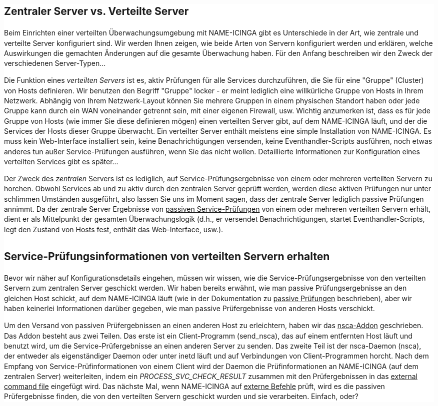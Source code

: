 Zentraler Server vs. Verteilte Server
-------------------------------------

Beim Einrichten einer verteilten Überwachungsumgebung mit NAME-ICINGA
gibt es Unterschiede in der Art, wie zentrale und verteilte Server
konfiguriert sind. Wir werden Ihnen zeigen, wie beide Arten von Servern
konfiguriert werden und erklären, welche Auswirkungen die gemachten
Änderungen auf die gesamte Überwachung haben. Für den Anfang beschreiben
wir den Zweck der verschiedenen Server-Typen...

Die Funktion eines *verteilten Servers* ist es, aktiv Prüfungen für alle
Services durchzuführen, die Sie für eine "Gruppe" (Cluster) von Hosts
definieren. Wir benutzen den Begriff "Gruppe" locker - er meint
lediglich eine willkürliche Gruppe von Hosts in Ihrem Netzwerk. Abhängig
von Ihrem Netzwerk-Layout können Sie mehrere Gruppen in einem physischen
Standort haben oder jede Gruppe kann durch ein WAN voneinander getrennt
sein, mit einer eigenen Firewall, usw. Wichtig anzumerken ist, dass es
für jede Gruppe von Hosts (wie immer Sie diese definieren mögen) einen
verteilten Server gibt, auf dem NAME-ICINGA läuft, und der die Services
der Hosts dieser Gruppe überwacht. Ein verteilter Server enthält
meistens eine simple Installation von NAME-ICINGA. Es muss kein
Web-Interface installiert sein, keine Benachrichtigungen versenden,
keine Eventhandler-Scripts ausführen, noch etwas anderes tun außer
Service-Prüfungen ausführen, wenn Sie das nicht wollen. Detaillierte
Informationen zur Konfiguration eines verteilten Services gibt es
später...

Der Zweck des *zentralen* Servers ist es lediglich, auf
Service-Prüfungsergebnisse von einem oder mehreren verteilten Servern zu
horchen. Obwohl Services ab und zu aktiv durch den zentralen Server
geprüft werden, werden diese aktiven Prüfungen nur unter schlimmen
Umständen ausgeführt, also lassen Sie uns im Moment sagen, dass der
zentrale Server lediglich passive Prüfungen annimmt. Da der zentrale
Server Ergebnisse von [passiven Service-Prüfungen](#passivechecks) von
einem oder mehreren verteilten Servern erhält, dient er als Mittelpunkt
der gesamten Überwachungslogik (d.h., er versendet Benachrichtigungen,
startet Eventhandler-Scripts, legt den Zustand von Hosts fest, enthält
das Web-Interface, usw.).

Service-Prüfungsinformationen von verteilten Servern erhalten
-------------------------------------------------------------

Bevor wir näher auf Konfigurationsdetails eingehen, müssen wir wissen,
wie die Service-Prüfungsergebnisse von den verteilten Servern zum
zentralen Server geschickt werden. Wir haben bereits erwähnt, wie man
passive Prüfungsergebnisse an den gleichen Host schickt, auf dem
NAME-ICINGA läuft (wie in der Dokumentation zu [passive
Prüfungen](#passivechecks) beschrieben), aber wir haben keinerlei
Informationen darüber gegeben, wie man passive Prüfergebnisse von
anderen Hosts verschickt.

Um den Versand von passiven Prüfergebnissen an einen anderen Host zu
erleichtern, haben wir das [nsca-Addon](#addons-nsca) geschrieben. Das
Addon besteht aus zwei Teilen. Das erste ist ein Client-Programm
(send\_nsca), das auf einem entfernten Host läuft und benutzt wird, um
die Service-Prüfergebnisse an einen anderen Server zu senden. Das zweite
Teil ist der nsca-Daemon (nsca), der entweder als eigenständiger Daemon
oder unter inetd läuft und auf Verbindungen von Client-Programmen
horcht. Nach dem Empfang von Service-Prüfinformationen von einem Client
wird der Daemon die Prüfinformationen an NAME-ICINGA (auf dem zentralen
Server) weiterleiten, indem ein *PROCESS\_SVC\_CHECK\_RESULT* zusammen
mit den Prüfergebnissen in das [external command
file](#configmain-command_file) eingefügt wird. Das nächste Mal, wenn
NAME-ICINGA auf [externe Befehle](#extcommands) prüft, wird es die
passiven Prüfergebnisse finden, die von den verteilten Servern geschickt
wurden und sie verarbeiten. Einfach, oder?